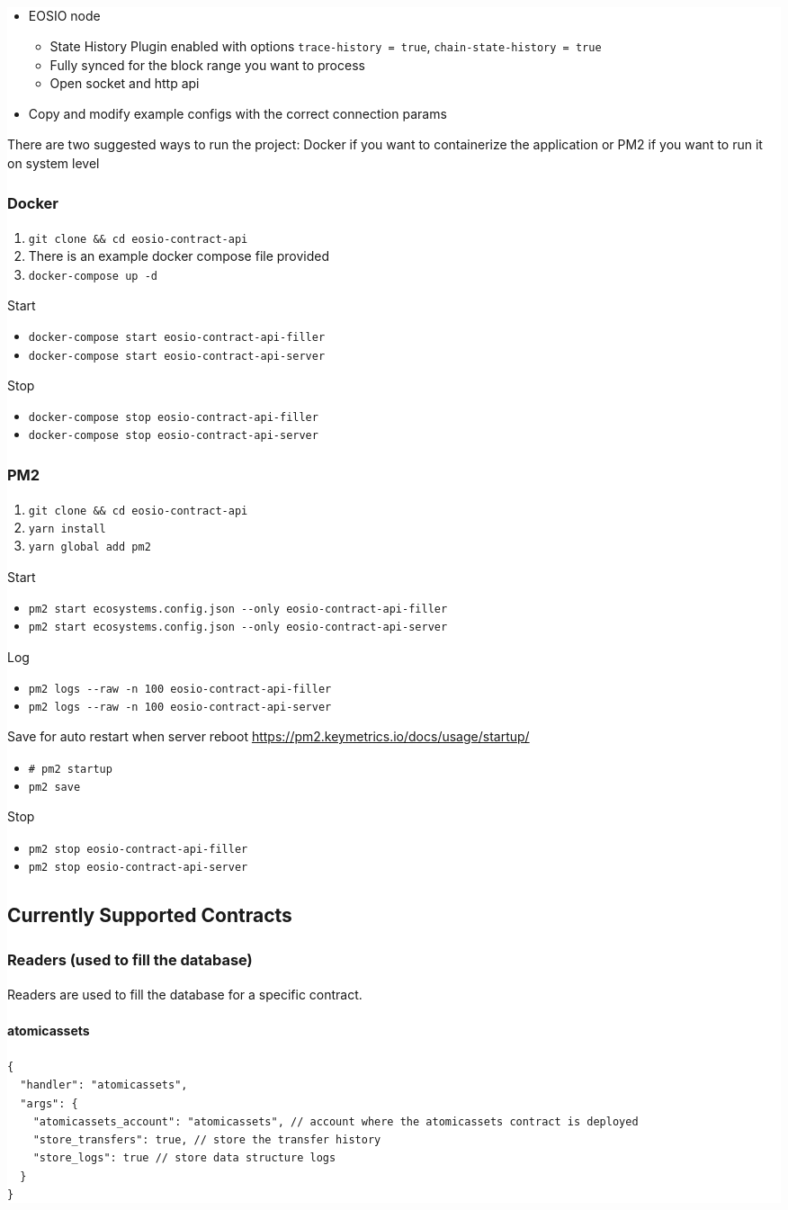 - EOSIO node 
  - State History Plugin enabled with options `trace-history = true`, `chain-state-history = true`
  - Fully synced for the block range you want to process
  - Open socket and http api

- Copy and modify example configs with the correct connection params

There are two suggested ways to run the project: Docker if you want to containerize the application or PM2 if you want to run it on system level

### Docker

1. `git clone && cd eosio-contract-api`
2. There is an example docker compose file provided
3. `docker-compose up -d`

Start
* `docker-compose start eosio-contract-api-filler`
* `docker-compose start eosio-contract-api-server`

Stop
* `docker-compose stop eosio-contract-api-filler`
* `docker-compose stop eosio-contract-api-server`

### PM2

1. `git clone && cd eosio-contract-api`
2. `yarn install`
3. `yarn global add pm2`

Start
* `pm2 start ecosystems.config.json --only eosio-contract-api-filler`
* `pm2 start ecosystems.config.json --only eosio-contract-api-server`

Log
* `pm2 logs --raw -n 100 eosio-contract-api-filler`
* `pm2 logs --raw -n 100 eosio-contract-api-server`

Save for auto restart when server reboot https://pm2.keymetrics.io/docs/usage/startup/
* `# pm2 startup`
* `pm2 save`

Stop
* `pm2 stop eosio-contract-api-filler`
* `pm2 stop eosio-contract-api-server`

## Currently Supported Contracts

### Readers (used to fill the database)

Readers are used to fill the database for a specific contract.

#### atomicassets

```json5
{
  "handler": "atomicassets",
  "args": {
    "atomicassets_account": "atomicassets", // account where the atomicassets contract is deployed
    "store_transfers": true, // store the transfer history  
    "store_logs": true // store data structure logs
  }
}
```
